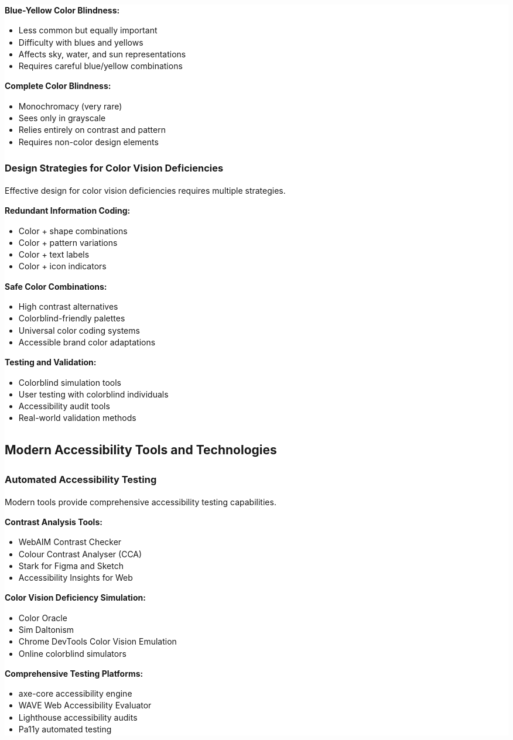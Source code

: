 **Blue-Yellow Color Blindness:**
- Less common but equally important
- Difficulty with blues and yellows
- Affects sky, water, and sun representations
- Requires careful blue/yellow combinations

**Complete Color Blindness:**
- Monochromacy (very rare)
- Sees only in grayscale
- Relies entirely on contrast and pattern
- Requires non-color design elements

### Design Strategies for Color Vision Deficiencies

Effective design for color vision deficiencies requires multiple strategies.

**Redundant Information Coding:**
- Color + shape combinations
- Color + pattern variations
- Color + text labels
- Color + icon indicators

**Safe Color Combinations:**
- High contrast alternatives
- Colorblind-friendly palettes
- Universal color coding systems
- Accessible brand color adaptations

**Testing and Validation:**
- Colorblind simulation tools
- User testing with colorblind individuals
- Accessibility audit tools
- Real-world validation methods

## Modern Accessibility Tools and Technologies

### Automated Accessibility Testing

Modern tools provide comprehensive accessibility testing capabilities.

**Contrast Analysis Tools:**
- WebAIM Contrast Checker
- Colour Contrast Analyser (CCA)
- Stark for Figma and Sketch
- Accessibility Insights for Web

**Color Vision Deficiency Simulation:**
- Color Oracle
- Sim Daltonism
- Chrome DevTools Color Vision Emulation
- Online colorblind simulators

**Comprehensive Testing Platforms:**
- axe-core accessibility engine
- WAVE Web Accessibility Evaluator
- Lighthouse accessibility audits
- Pa11y automated testing
